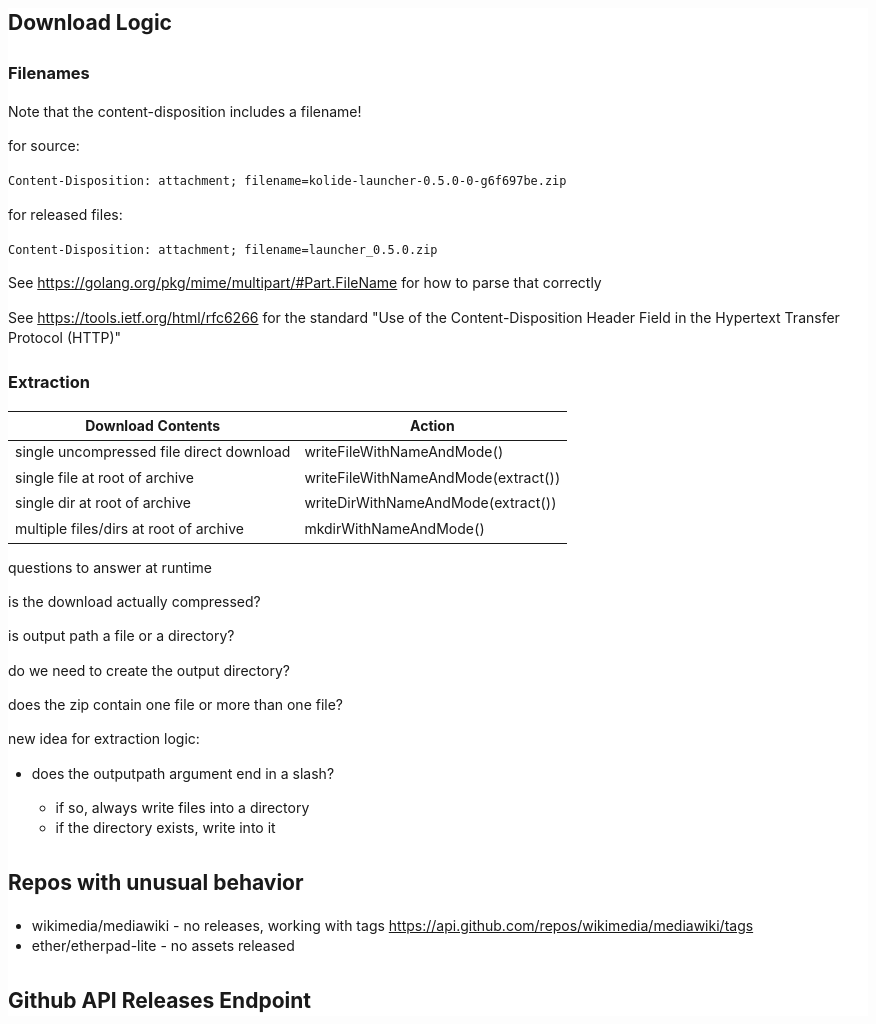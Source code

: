
## Download Logic

### Filenames

Note that the content-disposition includes a filename!

for source:

`Content-Disposition: attachment; filename=kolide-launcher-0.5.0-0-g6f697be.zip`

for released files:

`Content-Disposition: attachment; filename=launcher_0.5.0.zip`

See https://golang.org/pkg/mime/multipart/#Part.FileName for how to parse that correctly

See https://tools.ietf.org/html/rfc6266 for the standard "Use of the Content-Disposition Header Field in the Hypertext Transfer Protocol (HTTP)"

### Extraction


 Download Contents                            | Action
----------------------------------------------|-----------
 single uncompressed file direct download     | writeFileWithNameAndMode()
 single file at root of archive               | writeFileWithNameAndMode(extract())
 single dir at root of archive                | writeDirWithNameAndMode(extract())
 multiple files/dirs at root of archive       | mkdirWithNameAndMode()

questions to answer at runtime

is the download actually compressed? 

is output path a file or a directory?

do we need to create the output directory?

does the zip contain one file or more than one file?



new idea for extraction logic:

* does the outputpath argument end in a slash?

    * if so, always write files into a directory
    * if the directory exists, write into it



## Repos with unusual behavior

* wikimedia/mediawiki - no releases, working with tags https://api.github.com/repos/wikimedia/mediawiki/tags
* ether/etherpad-lite - no assets released

## Github API Releases Endpoint
